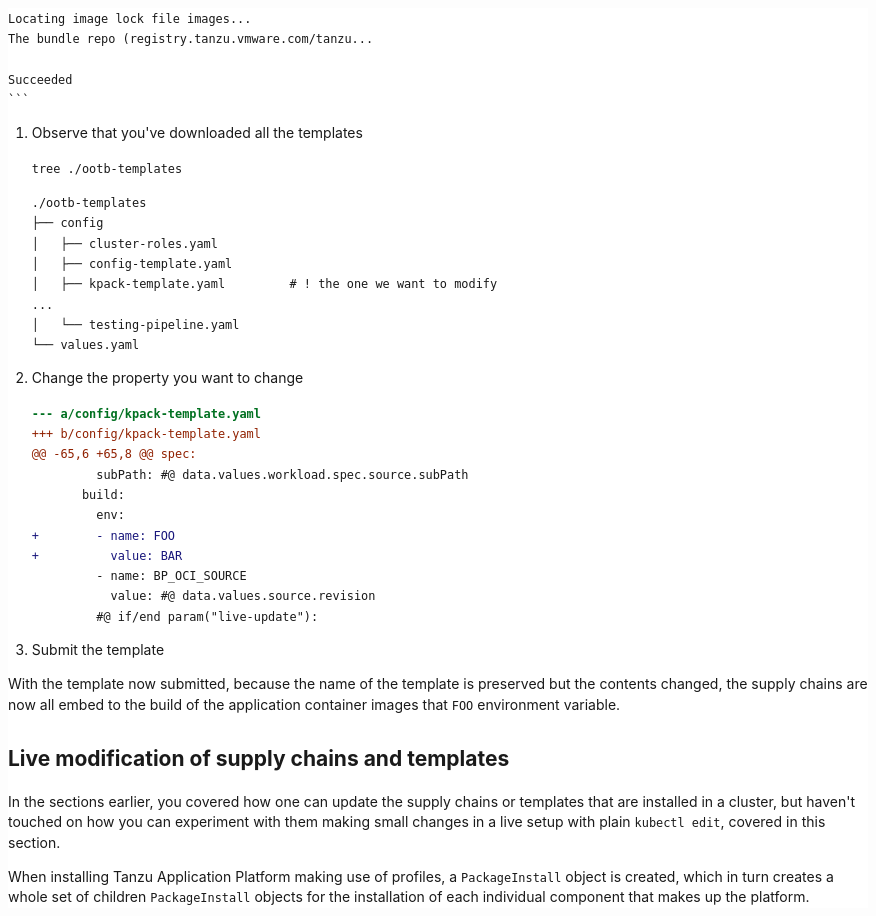     Locating image lock file images...
    The bundle repo (registry.tanzu.vmware.com/tanzu...

    Succeeded
    ```

1. Observe that you've downloaded all the templates

    ```bash
    tree ./ootb-templates
    ```
    ```console
    ./ootb-templates
    ├── config
    │   ├── cluster-roles.yaml
    │   ├── config-template.yaml
    │   ├── kpack-template.yaml         # ! the one we want to modify
    ...
    │   └── testing-pipeline.yaml
    └── values.yaml
    ```

1. Change the property you want to change

    ```diff
    --- a/config/kpack-template.yaml
    +++ b/config/kpack-template.yaml
    @@ -65,6 +65,8 @@ spec:
             subPath: #@ data.values.workload.spec.source.subPath
           build:
             env:
    +        - name: FOO
    +          value: BAR
             - name: BP_OCI_SOURCE
               value: #@ data.values.source.revision
             #@ if/end param("live-update"):
    ```

1. Submit the template


With the template now submitted, because the name of the template is
preserved but the contents changed, the supply chains are now all embed to the
build of the application container images that `FOO` environment variable.


## <a id="live-mod"></a> Live modification of supply chains and templates

In the sections earlier, you covered how one can update the supply chains or
templates that are installed in a cluster, but haven't touched on how you can experiment with them making small changes in a live setup with plain
`kubectl edit`, covered in this section.

When installing Tanzu Application Platform making use of profiles, a `PackageInstall` object is
created, which in turn creates a whole set of children `PackageInstall` objects
for the installation of each individual component that makes up the platform.
